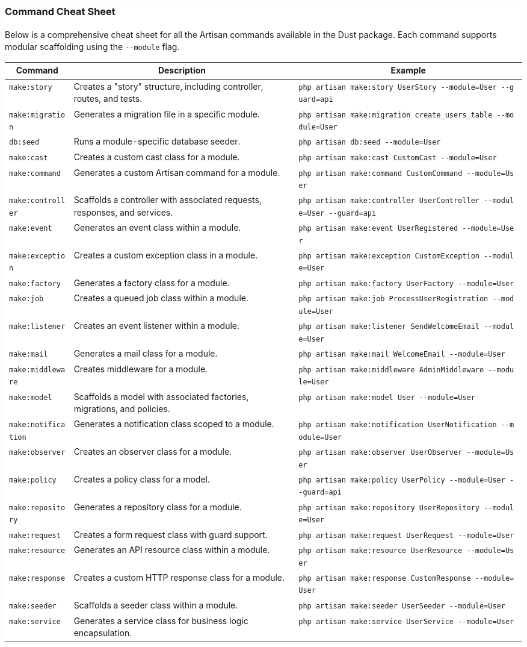 ### Command Cheat Sheet

Below is a comprehensive cheat sheet for all the Artisan commands available in the Dust package. Each command supports modular scaffolding using the `--module` flag.

| **Command**                  | **Description**                                                                                  | **Example**                                                                                      |
|------------------------------|--------------------------------------------------------------------------------------------------|-------------------------------------------------------------------------------------------------|
| `make:story`                 | Creates a "story" structure, including controller, routes, and tests.                           | `php artisan make:story UserStory --module=User --guard=api`                                    |
| `make:migration`             | Generates a migration file in a specific module.                                                | `php artisan make:migration create_users_table --module=User`                                   |
| `db:seed`                    | Runs a module-specific database seeder.                                                        | `php artisan db:seed --module=User`                                                             |
| `make:cast`                  | Creates a custom cast class for a module.                                                      | `php artisan make:cast CustomCast --module=User`                                                |
| `make:command`               | Generates a custom Artisan command for a module.                                               | `php artisan make:command CustomCommand --module=User`                                          |
| `make:controller`            | Scaffolds a controller with associated requests, responses, and services.                      | `php artisan make:controller UserController --module=User --guard=api`                          |
| `make:event`                 | Generates an event class within a module.                                                      | `php artisan make:event UserRegistered --module=User`                                           |
| `make:exception`             | Creates a custom exception class in a module.                                                  | `php artisan make:exception CustomException --module=User`                                      |
| `make:factory`               | Generates a factory class for a module.                                                        | `php artisan make:factory UserFactory --module=User`                                            |
| `make:job`                   | Creates a queued job class within a module.                                                    | `php artisan make:job ProcessUserRegistration --module=User`                                    |
| `make:listener`              | Creates an event listener within a module.                                                     | `php artisan make:listener SendWelcomeEmail --module=User`                                      |
| `make:mail`                  | Generates a mail class for a module.                                                           | `php artisan make:mail WelcomeEmail --module=User`                                              |
| `make:middleware`            | Creates middleware for a module.                                                               | `php artisan make:middleware AdminMiddleware --module=User`                                     |
| `make:model`                 | Scaffolds a model with associated factories, migrations, and policies.                         | `php artisan make:model User --module=User`                                                    |
| `make:notification`          | Generates a notification class scoped to a module.                                             | `php artisan make:notification UserNotification --module=User`                                  |
| `make:observer`              | Creates an observer class for a module.                                                        | `php artisan make:observer UserObserver --module=User`                                          |
| `make:policy`                | Creates a policy class for a model.                                                            | `php artisan make:policy UserPolicy --module=User --guard=api`                                  |
| `make:repository`            | Generates a repository class for a module.                                                    | `php artisan make:repository UserRepository --module=User`                                      |
| `make:request`               | Creates a form request class with guard support.                                               | `php artisan make:request UserRequest --module=User`                                            |
| `make:resource`              | Generates an API resource class within a module.                                               | `php artisan make:resource UserResource --module=User`                                          |
| `make:response`              | Creates a custom HTTP response class for a module.                                             | `php artisan make:response CustomResponse --module=User`                                        |
| `make:seeder`                | Scaffolds a seeder class within a module.                                                      | `php artisan make:seeder UserSeeder --module=User`                                              |
| `make:service`               | Generates a service class for business logic encapsulation.                                    | `php artisan make:service UserService --module=User`                                            |